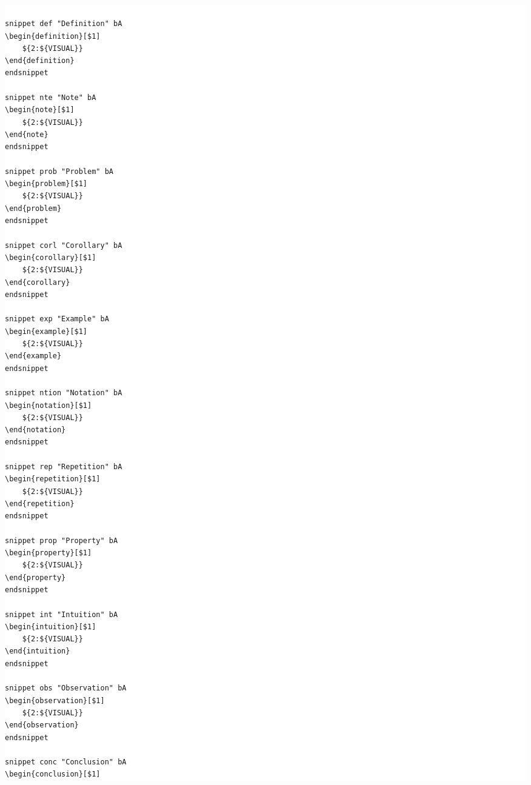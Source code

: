 ```viml

snippet def "Definition" bA
\begin{definition}[$1]
	${2:${VISUAL}}
\end{definition}
endsnippet

snippet nte "Note" bA
\begin{note}[$1]
	${2:${VISUAL}}
\end{note}
endsnippet

snippet prob "Problem" bA
\begin{problem}[$1]
	${2:${VISUAL}}
\end{problem}
endsnippet

snippet corl "Corollary" bA
\begin{corollary}[$1]
	${2:${VISUAL}}
\end{corollary}
endsnippet

snippet exp "Example" bA
\begin{example}[$1]
	${2:${VISUAL}}
\end{example}
endsnippet

snippet ntion "Notation" bA
\begin{notation}[$1]
	${2:${VISUAL}}
\end{notation}
endsnippet

snippet rep "Repetition" bA
\begin{repetition}[$1]
	${2:${VISUAL}}
\end{repetition}
endsnippet

snippet prop "Property" bA
\begin{property}[$1]
	${2:${VISUAL}}
\end{property}
endsnippet

snippet int "Intuition" bA
\begin{intuition}[$1]
	${2:${VISUAL}}
\end{intuition}
endsnippet

snippet obs "Observation" bA
\begin{observation}[$1]
	${2:${VISUAL}}
\end{observation}
endsnippet

snippet conc "Conclusion" bA
\begin{conclusion}[$1]
```